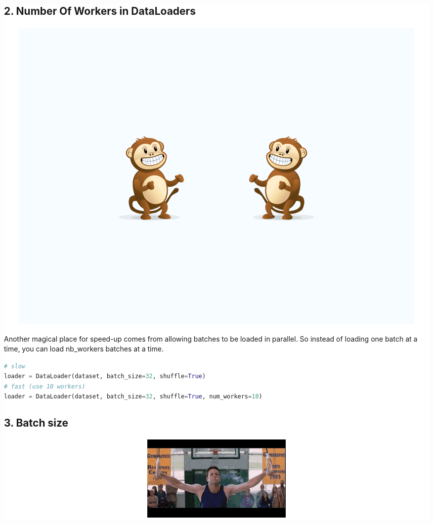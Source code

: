 ## 2. Number Of Workers in DataLoaders



<p style="text-align:center">
	<img src="/_posts/data/2019-08-17/pytorch-2.gif" />
</p>

Another magical place for speed-up comes from allowing batches to be loaded in parallel. So instead of loading one batch at a time, you can load nb_workers batches at a time.

```python
# slow
loader = DataLoader(dataset, batch_size=32, shuffle=True)
# fast (use 10 workers)
loader = DataLoader(dataset, batch_size=32, shuffle=True, num_workers=10)
```

## 3. Batch size



<p style="text-align:center">
	<img src="/_posts/data/2019-08-17/pytorch-3.gif" />
</p>
